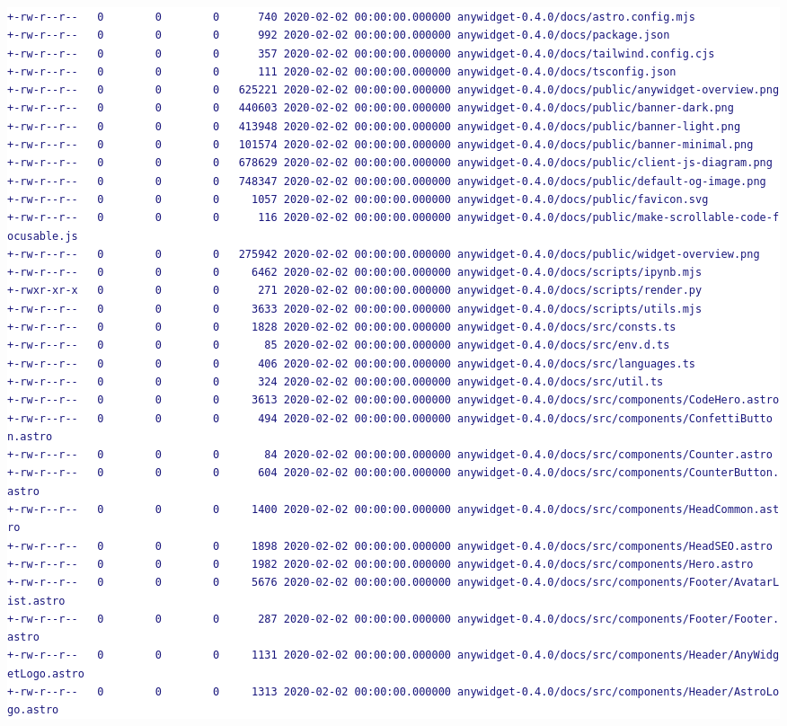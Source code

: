 ```diff
+-rw-r--r--   0        0        0      740 2020-02-02 00:00:00.000000 anywidget-0.4.0/docs/astro.config.mjs
+-rw-r--r--   0        0        0      992 2020-02-02 00:00:00.000000 anywidget-0.4.0/docs/package.json
+-rw-r--r--   0        0        0      357 2020-02-02 00:00:00.000000 anywidget-0.4.0/docs/tailwind.config.cjs
+-rw-r--r--   0        0        0      111 2020-02-02 00:00:00.000000 anywidget-0.4.0/docs/tsconfig.json
+-rw-r--r--   0        0        0   625221 2020-02-02 00:00:00.000000 anywidget-0.4.0/docs/public/anywidget-overview.png
+-rw-r--r--   0        0        0   440603 2020-02-02 00:00:00.000000 anywidget-0.4.0/docs/public/banner-dark.png
+-rw-r--r--   0        0        0   413948 2020-02-02 00:00:00.000000 anywidget-0.4.0/docs/public/banner-light.png
+-rw-r--r--   0        0        0   101574 2020-02-02 00:00:00.000000 anywidget-0.4.0/docs/public/banner-minimal.png
+-rw-r--r--   0        0        0   678629 2020-02-02 00:00:00.000000 anywidget-0.4.0/docs/public/client-js-diagram.png
+-rw-r--r--   0        0        0   748347 2020-02-02 00:00:00.000000 anywidget-0.4.0/docs/public/default-og-image.png
+-rw-r--r--   0        0        0     1057 2020-02-02 00:00:00.000000 anywidget-0.4.0/docs/public/favicon.svg
+-rw-r--r--   0        0        0      116 2020-02-02 00:00:00.000000 anywidget-0.4.0/docs/public/make-scrollable-code-focusable.js
+-rw-r--r--   0        0        0   275942 2020-02-02 00:00:00.000000 anywidget-0.4.0/docs/public/widget-overview.png
+-rw-r--r--   0        0        0     6462 2020-02-02 00:00:00.000000 anywidget-0.4.0/docs/scripts/ipynb.mjs
+-rwxr-xr-x   0        0        0      271 2020-02-02 00:00:00.000000 anywidget-0.4.0/docs/scripts/render.py
+-rw-r--r--   0        0        0     3633 2020-02-02 00:00:00.000000 anywidget-0.4.0/docs/scripts/utils.mjs
+-rw-r--r--   0        0        0     1828 2020-02-02 00:00:00.000000 anywidget-0.4.0/docs/src/consts.ts
+-rw-r--r--   0        0        0       85 2020-02-02 00:00:00.000000 anywidget-0.4.0/docs/src/env.d.ts
+-rw-r--r--   0        0        0      406 2020-02-02 00:00:00.000000 anywidget-0.4.0/docs/src/languages.ts
+-rw-r--r--   0        0        0      324 2020-02-02 00:00:00.000000 anywidget-0.4.0/docs/src/util.ts
+-rw-r--r--   0        0        0     3613 2020-02-02 00:00:00.000000 anywidget-0.4.0/docs/src/components/CodeHero.astro
+-rw-r--r--   0        0        0      494 2020-02-02 00:00:00.000000 anywidget-0.4.0/docs/src/components/ConfettiButton.astro
+-rw-r--r--   0        0        0       84 2020-02-02 00:00:00.000000 anywidget-0.4.0/docs/src/components/Counter.astro
+-rw-r--r--   0        0        0      604 2020-02-02 00:00:00.000000 anywidget-0.4.0/docs/src/components/CounterButton.astro
+-rw-r--r--   0        0        0     1400 2020-02-02 00:00:00.000000 anywidget-0.4.0/docs/src/components/HeadCommon.astro
+-rw-r--r--   0        0        0     1898 2020-02-02 00:00:00.000000 anywidget-0.4.0/docs/src/components/HeadSEO.astro
+-rw-r--r--   0        0        0     1982 2020-02-02 00:00:00.000000 anywidget-0.4.0/docs/src/components/Hero.astro
+-rw-r--r--   0        0        0     5676 2020-02-02 00:00:00.000000 anywidget-0.4.0/docs/src/components/Footer/AvatarList.astro
+-rw-r--r--   0        0        0      287 2020-02-02 00:00:00.000000 anywidget-0.4.0/docs/src/components/Footer/Footer.astro
+-rw-r--r--   0        0        0     1131 2020-02-02 00:00:00.000000 anywidget-0.4.0/docs/src/components/Header/AnyWidgetLogo.astro
+-rw-r--r--   0        0        0     1313 2020-02-02 00:00:00.000000 anywidget-0.4.0/docs/src/components/Header/AstroLogo.astro
```